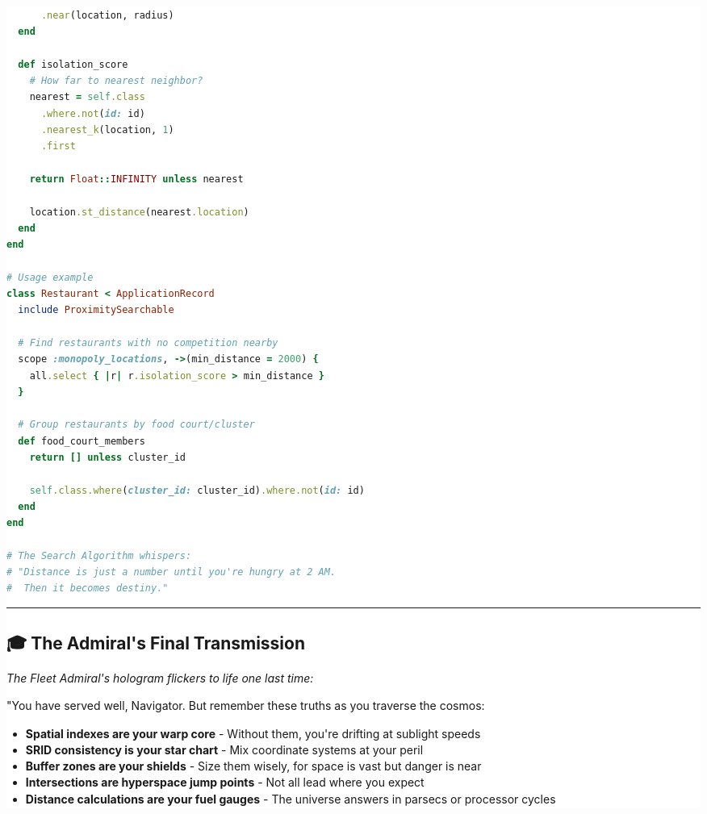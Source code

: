 ```ruby
      .near(location, radius)
  end

  def isolation_score
    # How far to nearest neighbor?
    nearest = self.class
      .where.not(id: id)
      .nearest_k(location, 1)
      .first
      
    return Float::INFINITY unless nearest
    
    location.st_distance(nearest.location)
  end
end

# Usage example
class Restaurant < ApplicationRecord
  include ProximitySearchable
  
  # Find restaurants with no competition nearby
  scope :monopoly_locations, ->(min_distance = 2000) {
    all.select { |r| r.isolation_score > min_distance }
  }
  
  # Group restaurants by food court/cluster
  def food_court_members
    return [] unless cluster_id
    
    self.class.where(cluster_id: cluster_id).where.not(id: id)
  end
end

# The Search Algorithm whispers:
# "Distance is just a number until you're hungry at 2 AM.
#  Then it becomes destiny."
```

---

## 🎓 The Admiral's Final Transmission

*The Fleet Admiral's hologram flickers to life one last time:*

"You have served well, Navigator. But remember these truths as you traverse the cosmos:

- **Spatial indexes are your warp core** - Without them, you're drifting at sublight speeds
- **SRID consistency is your star chart** - Mix coordinate systems at your peril
- **Buffer zones are your shields** - Size them wisely, for space is vast but danger is near
- **Intersections are hyperspace jump points** - Not all lead where you expect
- **Distance calculations are your fuel gauges** - The universe answers in parsecs or processor cycles
